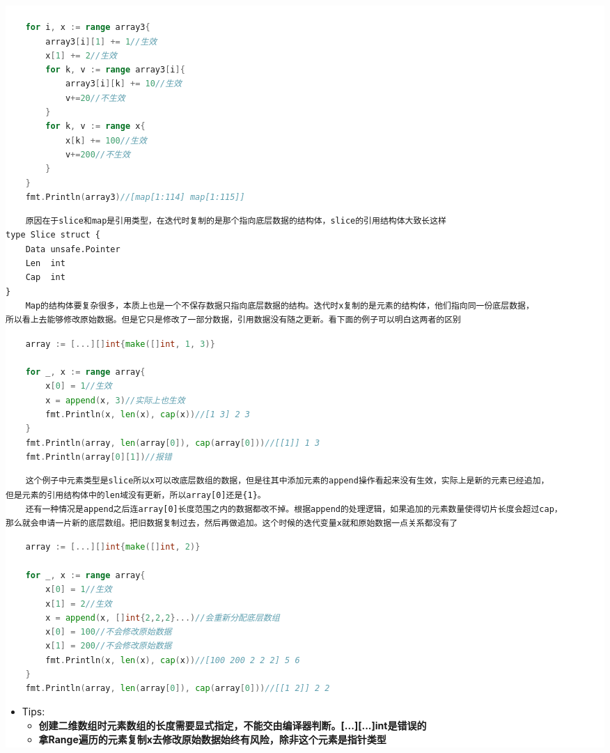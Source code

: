 ```go

	for i, x := range array3{
		array3[i][1] += 1//生效
		x[1] += 2//生效
		for k, v := range array3[i]{
			array3[i][k] += 10//生效
			v+=20//不生效
		}
		for k, v := range x{
			x[k] += 100//生效
			v+=200//不生效
		}
	}
	fmt.Println(array3)//[map[1:114] map[1:115]]
```
        原因在于slice和map是引用类型，在迭代时复制的是那个指向底层数据的结构体，slice的引用结构体大致长这样
    type Slice struct {
        Data unsafe.Pointer
        Len  int
        Cap  int
    }
        Map的结构体要复杂很多，本质上也是一个不保存数据只指向底层数据的结构。迭代时x复制的是元素的结构体，他们指向同一份底层数据，
    所以看上去能够修改原始数据。但是它只是修改了一部分数据，引用数据没有随之更新。看下面的例子可以明白这两者的区别
```go
	array := [...][]int{make([]int, 1, 3)}

	for _, x := range array{
		x[0] = 1//生效
		x = append(x, 3)//实际上也生效
		fmt.Println(x, len(x), cap(x))//[1 3] 2 3
	}
	fmt.Println(array, len(array[0]), cap(array[0]))//[[1]] 1 3
	fmt.Println(array[0][1])//报错
```
        这个例子中元素类型是slice所以x可以改底层数组的数据，但是往其中添加元素的append操作看起来没有生效，实际上是新的元素已经追加，
    但是元素的引用结构体中的len域没有更新，所以array[0]还是{1}。
        还有一种情况是append之后连array[0]长度范围之内的数据都改不掉。根据append的处理逻辑，如果追加的元素数量使得切片长度会超过cap，
    那么就会申请一片新的底层数组。把旧数据复制过去，然后再做追加。这个时候的迭代变量x就和原始数据一点关系都没有了
```go
	array := [...][]int{make([]int, 2)}

	for _, x := range array{
		x[0] = 1//生效
		x[1] = 2//生效
		x = append(x, []int{2,2,2}...)//会重新分配底层数组
		x[0] = 100//不会修改原始数据
		x[1] = 200//不会修改原始数据
		fmt.Println(x, len(x), cap(x))//[100 200 2 2 2] 5 6
	}
	fmt.Println(array, len(array[0]), cap(array[0]))//[[1 2]] 2 2
```
* Tips:
    * **创建二维数组时元素数组的长度需要显式指定，不能交由编译器判断。[...][...]int是错误的**
    * **拿Range遍历的元素复制x去修改原始数据始终有风险，除非这个元素是指针类型**
